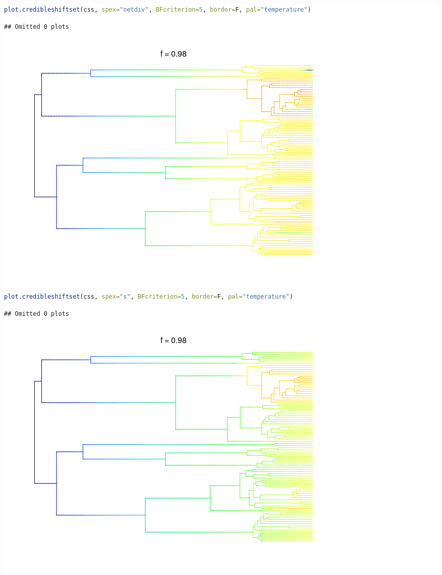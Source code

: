 
``` r
plot.credibleshiftset(css, spex="netdiv", BFcriterion=5, border=F, pal="temperature")
```

    ## Omitted 0 plots

![](BAMM_files/figure-gfm/unnamed-chunk-13-1.png)

``` r
plot.credibleshiftset(css, spex="s", BFcriterion=5, border=F, pal="temperature")
```

    ## Omitted 0 plots

![](BAMM_files/figure-gfm/unnamed-chunk-13-2.png)